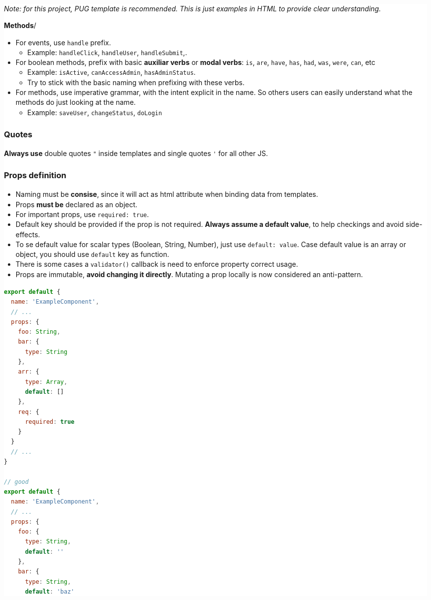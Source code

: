 *Note: for this project, PUG template is recommended. This is just examples in HTML to provide clear understanding.*

**Methods**/

* For events, use `handle` prefix.
  * Example: `handleClick`, `handleUser`, `handleSubmit`,.
* For boolean methods, prefix with basic **auxiliar verbs** or **modal verbs**: `is`, `are`, `have`, `has`, `had`, `was`, `were`, `can`, etc
  * Example: `isActive`, `canAccessAdmin`, `hasAdminStatus`.
  * Try to stick with the basic naming when prefixing with these verbs.
* For methods, use imperative grammar, with the intent explicit in the name. So others users can easily understand what the methods do just looking at the name.
  * Example: `saveUser`, `changeStatus`, `doLogin`


### Quotes

**Always use** double quotes `"` inside templates and single quotes `'` for all other JS.

### Props definition

* Naming must be **consise**, since it will act as html attribute when  binding data from templates.
* Props **must be** declared as an object.
* For important props, use `required: true`.
* Default key should be provided if the prop is not required. **Always assume a default value**, to help checkings and avoid side-effects.
* To se default value for scalar types (Boolean, String, Number), just use `default: value`. Case default value is an array or object, you should use `default` key as function.
* There is some cases a `validator()` callback is need to enforce property correct usage.
* Props are immutable, **avoid changing it directly**. Mutating a prop locally is now considered an anti-pattern.

```js
export default {
  name: 'ExampleComponent',
  // ...
  props: {
    foo: String,
    bar: {
      type: String
    },
    arr: {
      type: Array,
      default: []
    },
    req: {
      required: true
    }
  }
  // ...
}

// good
export default {
  name: 'ExampleComponent',
  // ...
  props: {
    foo: {
      type: String,
      default: ''
    },
    bar: {
      type: String,
      default: 'baz'
```